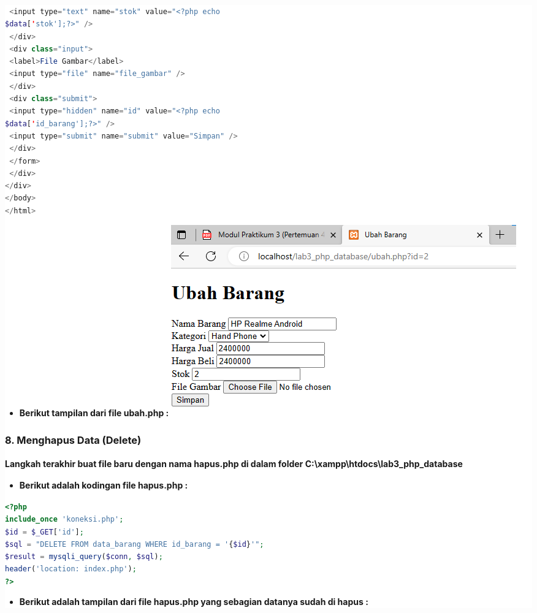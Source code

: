 ```php
 <input type="text" name="stok" value="<?php echo 
$data['stok'];?>" />
 </div>
 <div class="input">
 <label>File Gambar</label>
 <input type="file" name="file_gambar" />
 </div>
 <div class="submit">
 <input type="hidden" name="id" value="<?php echo 
$data['id_barang'];?>" />
 <input type="submit" name="submit" value="Simpan" />
 </div>
 </form>
 </div>
</div>
</body>
</html>
```
* **Berikut tampilan dari file ubah.php :**
![Gambar 9](Screenshoot/ss9.png)

### 8.  Menghapus Data (Delete)
**Langkah terakhir buat file baru dengan nama hapus.php di dalam folder C:\xampp\htdocs\lab3_php_database**
* **Berikut adalah kodingan file hapus.php :**
```php
<?php
include_once 'koneksi.php';
$id = $_GET['id'];
$sql = "DELETE FROM data_barang WHERE id_barang = '{$id}'";
$result = mysqli_query($conn, $sql);
header('location: index.php');
?>
```
* **Berikut adalah tampilan dari file hapus.php yang sebagian datanya sudah di hapus :**